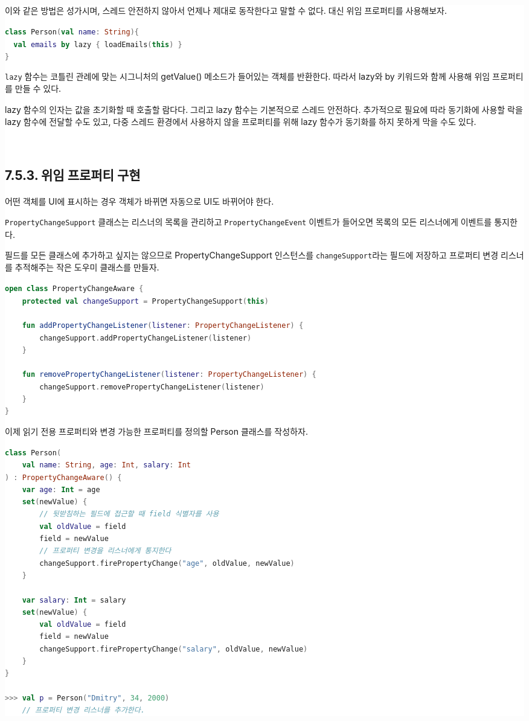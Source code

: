 이와 같은 방법은 성가시며, 스레드 안전하지 않아서 언제나 제대로 동작한다고 말할 수 없다.
대신 위임 프로퍼티를 사용해보자.

```kotlin
class Person(val name: String){
  val emails by lazy { loadEmails(this) }
}
```

`lazy` 함수는 코틀린 관례에 맞는 시그니처의 getValue() 메소드가 들어있는 객체를 반환한다. 
따라서 lazy와 by 키워드와 함께 사용해 위임 프로퍼티를 만들 수 있다.

lazy 함수의 인자는 값을 초기화할 때 호출할 람다다. 그리고 lazy 함수는 기본적으로 스레드 안전하다. 
추가적으로 필요에 따라 동기화에 사용할 락을 lazy 함수에 전달할 수도 있고, 
다중 스레드 환경에서 사용하지 않을 프로퍼티를 위해 lazy 함수가 동기화를 하지 못하게 막을 수도 있다.


<br/>


## 7.5.3. 위임 프로퍼티 구현

어떤 객체를 UI에 표시하는 경우 객체가 바뀌면 자동으로 UI도 바뀌어야 한다.

`PropertyChangeSupport` 클래스는 리스너의 목록을 관리하고 
`PropertyChangeEvent` 이벤트가 들어오면 목록의 모든 리스너에게 이벤트를 통지한다.

필드를 모든 클래스에 추가하고 싶지는 않으므로 PropertyChangeSupport 인스턴스를 `changeSupport`라는 필드에 저장하고 
프로퍼티 변경 리스너를 추적해주는 작은 도우미 클래스를 만들자.

```kotlin
open class PropertyChangeAware {
    protected val changeSupport = PropertyChangeSupport(this)
    
    fun addPropertyChangeListener(listener: PropertyChangeListener) {
        changeSupport.addPropertyChangeListener(listener)
    }
    
    fun removePropertyChangeListener(listener: PropertyChangeListener) {
        changeSupport.removePropertyChangeListener(listener)
    }
}
```

이제 읽기 전용 프로퍼티와 변경 가능한 프로퍼티를 정의할 Person 클래스를 작성하자.

```kotlin
class Person(
    val name: String, age: Int, salary: Int
) : PropertyChangeAware() {
    var age: Int = age
    set(newValue) {
        // 뒷받침하는 필드에 접근할 때 field 식별자를 사용
        val oldValue = field
        field = newValue
        // 프로퍼티 변경을 리스너에게 통지한다
        changeSupport.firePropertyChange("age", oldValue, newValue)
    }

    var salary: Int = salary
    set(newValue) {
        val oldValue = field
        field = newValue
        changeSupport.firePropertyChange("salary", oldValue, newValue)
    }
}

>>> val p = Person("Dmitry", 34, 2000)
    // 프로퍼티 변경 리스너를 추가한다. 
```